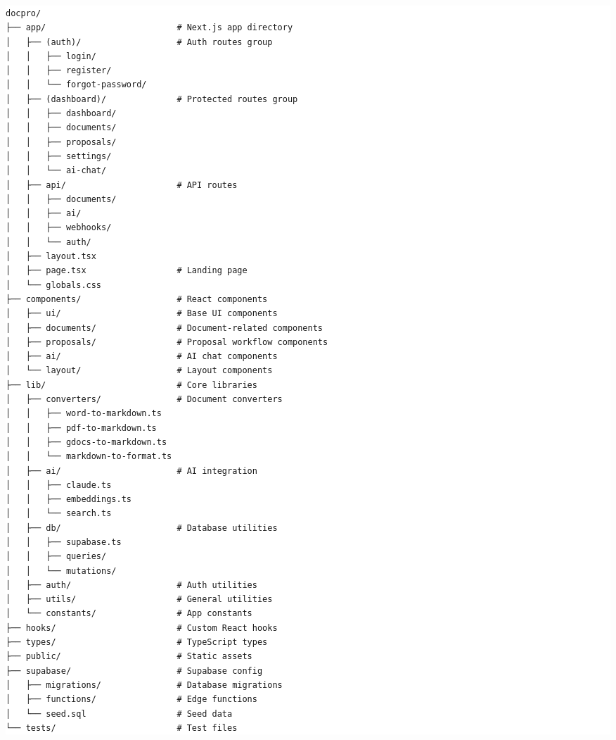```
docpro/
├── app/                          # Next.js app directory
│   ├── (auth)/                   # Auth routes group
│   │   ├── login/
│   │   ├── register/
│   │   └── forgot-password/
│   ├── (dashboard)/              # Protected routes group
│   │   ├── dashboard/
│   │   ├── documents/
│   │   ├── proposals/
│   │   ├── settings/
│   │   └── ai-chat/
│   ├── api/                      # API routes
│   │   ├── documents/
│   │   ├── ai/
│   │   ├── webhooks/
│   │   └── auth/
│   ├── layout.tsx
│   ├── page.tsx                  # Landing page
│   └── globals.css
├── components/                   # React components
│   ├── ui/                       # Base UI components
│   ├── documents/                # Document-related components
│   ├── proposals/                # Proposal workflow components
│   ├── ai/                       # AI chat components
│   └── layout/                   # Layout components
├── lib/                          # Core libraries
│   ├── converters/               # Document converters
│   │   ├── word-to-markdown.ts
│   │   ├── pdf-to-markdown.ts
│   │   ├── gdocs-to-markdown.ts
│   │   └── markdown-to-format.ts
│   ├── ai/                       # AI integration
│   │   ├── claude.ts
│   │   ├── embeddings.ts
│   │   └── search.ts
│   ├── db/                       # Database utilities
│   │   ├── supabase.ts
│   │   ├── queries/
│   │   └── mutations/
│   ├── auth/                     # Auth utilities
│   ├── utils/                    # General utilities
│   └── constants/                # App constants
├── hooks/                        # Custom React hooks
├── types/                        # TypeScript types
├── public/                       # Static assets
├── supabase/                     # Supabase config
│   ├── migrations/               # Database migrations
│   ├── functions/                # Edge functions
│   └── seed.sql                  # Seed data
└── tests/                        # Test files
```
